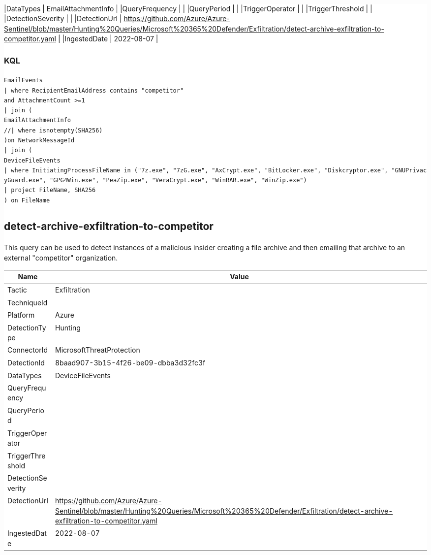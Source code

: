 |DataTypes | EmailAttachmentInfo |
|QueryFrequency |  |
|QueryPeriod |  |
|TriggerOperator |  |
|TriggerThreshold |  |
|DetectionSeverity |  |
|DetectionUrl | https://github.com/Azure/Azure-Sentinel/blob/master/Hunting%20Queries/Microsoft%20365%20Defender/Exfiltration/detect-archive-exfiltration-to-competitor.yaml |
|IngestedDate | 2022-08-07 |

### KQL
```kql
EmailEvents
| where RecipientEmailAddress contains "competitor"
and AttachmentCount >=1
| join (
EmailAttachmentInfo
//| where isnotempty(SHA256)
)on NetworkMessageId
| join (
DeviceFileEvents
| where InitiatingProcessFileName in ("7z.exe", "7zG.exe", "AxCrypt.exe", "BitLocker.exe", "Diskcryptor.exe", "GNUPrivacyGuard.exe", "GPG4Win.exe", "PeaZip.exe", "VeraCrypt.exe", "WinRAR.exe", "WinZip.exe")
| project FileName, SHA256
) on FileName

```

## detect-archive-exfiltration-to-competitor

This query can be used to detect instances of a malicious insider creating a file archive and then emailing that archive to an external "competitor" organization.

|Name | Value |
| --- | --- |
|Tactic | Exfiltration|
|TechniqueId | |
|Platform | Azure|
|DetectionType | Hunting |
|ConnectorId | MicrosoftThreatProtection |
|DetectionId | 8baad907-3b15-4f26-be09-dbba3d32fc3f |
|DataTypes | DeviceFileEvents |
|QueryFrequency |  |
|QueryPeriod |  |
|TriggerOperator |  |
|TriggerThreshold |  |
|DetectionSeverity |  |
|DetectionUrl | https://github.com/Azure/Azure-Sentinel/blob/master/Hunting%20Queries/Microsoft%20365%20Defender/Exfiltration/detect-archive-exfiltration-to-competitor.yaml |
|IngestedDate | 2022-08-07 |